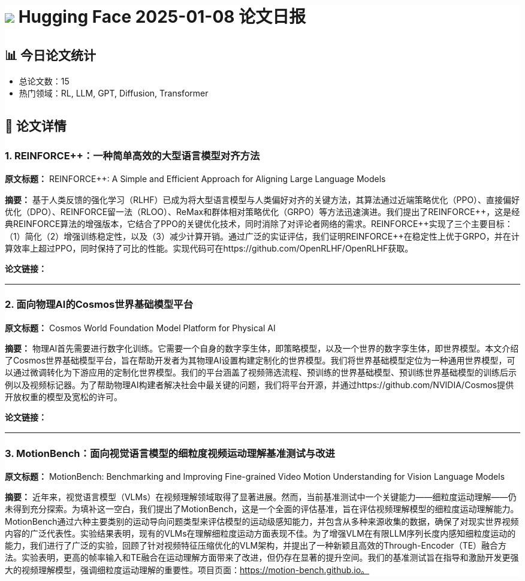 
# <img src="https://huggingface.co/datasets/huggingface/brand-assets/resolve/main/hf-logo.png" width="30"/> Hugging Face 2025-01-08 论文日报

## 📊 今日论文统计
- 总论文数：15
- 热门领域：RL, LLM, GPT, Diffusion, Transformer

## 📝 论文详情


### 1. REINFORCE++：一种简单高效的大型语言模型对齐方法

**原文标题：** REINFORCE++: A Simple and Efficient Approach for Aligning Large Language
  Models

**摘要：**
基于人类反馈的强化学习（RLHF）已成为将大型语言模型与人类偏好对齐的关键方法，其算法通过近端策略优化（PPO）、直接偏好优化（DPO）、REINFORCE留一法（RLOO）、ReMax和群体相对策略优化（GRPO）等方法迅速演进。我们提出了REINFORCE++，这是经典REINFORCE算法的增强版本，它结合了PPO的关键优化技术，同时消除了对评论者网络的需求。REINFORCE++实现了三个主要目标：（1）简化（2）增强训练稳定性，以及（3）减少计算开销。通过广泛的实证评估，我们证明REINFORCE++在稳定性上优于GRPO，并在计算效率上超过PPO，同时保持了可比的性能。实现代码可在https://github.com/OpenRLHF/OpenRLHF获取。

**论文链接：** []()



---

### 2. 面向物理AI的Cosmos世界基础模型平台

**原文标题：** Cosmos World Foundation Model Platform for Physical AI

**摘要：**
物理AI首先需要进行数字化训练。它需要一个自身的数字孪生体，即策略模型，以及一个世界的数字孪生体，即世界模型。本文介绍了Cosmos世界基础模型平台，旨在帮助开发者为其物理AI设置构建定制化的世界模型。我们将世界基础模型定位为一种通用世界模型，可以通过微调转化为下游应用的定制化世界模型。我们的平台涵盖了视频筛选流程、预训练的世界基础模型、预训练世界基础模型的训练后示例以及视频标记器。为了帮助物理AI构建者解决社会中最关键的问题，我们将平台开源，并通过https://github.com/NVIDIA/Cosmos提供开放权重的模型及宽松的许可。

**论文链接：** []()



---

### 3. MotionBench：面向视觉语言模型的细粒度视频运动理解基准测试与改进

**原文标题：** MotionBench: Benchmarking and Improving Fine-grained Video Motion
  Understanding for Vision Language Models

**摘要：**
近年来，视觉语言模型（VLMs）在视频理解领域取得了显著进展。然而，当前基准测试中一个关键能力——细粒度运动理解——仍未得到充分探索。为填补这一空白，我们提出了MotionBench，这是一个全面的评估基准，旨在评估视频理解模型的细粒度运动理解能力。MotionBench通过六种主要类别的运动导向问题类型来评估模型的运动级感知能力，并包含从多种来源收集的数据，确保了对现实世界视频内容的广泛代表性。实验结果表明，现有的VLMs在理解细粒度运动方面表现不佳。为了增强VLM在有限LLM序列长度内感知细粒度运动的能力，我们进行了广泛的实验，回顾了针对视频特征压缩优化的VLM架构，并提出了一种新颖且高效的Through-Encoder（TE）融合方法。实验表明，更高的帧率输入和TE融合在运动理解方面带来了改进，但仍存在显著的提升空间。我们的基准测试旨在指导和激励开发更强大的视频理解模型，强调细粒度运动理解的重要性。项目页面：https://motion-bench.github.io。
